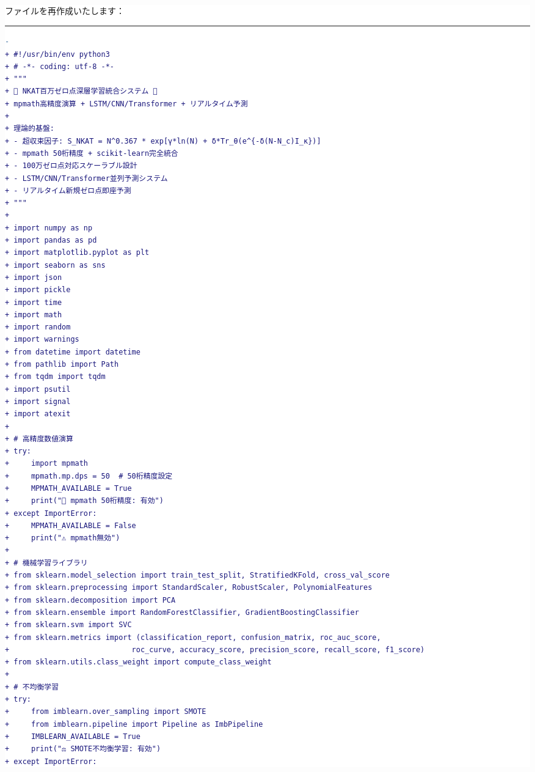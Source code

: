ファイルを再作成いたします：

---

```diff
- 
+ #!/usr/bin/env python3
+ # -*- coding: utf-8 -*-
+ """
+ 🌟 NKAT百万ゼロ点深層学習統合システム 🌟
+ mpmath高精度演算 + LSTM/CNN/Transformer + リアルタイム予測
+ 
+ 理論的基盤:
+ - 超収束因子: S_NKAT = N^0.367 * exp[γ*ln(N) + δ*Tr_θ(e^{-δ(N-N_c)I_κ})]
+ - mpmath 50桁精度 + scikit-learn完全統合
+ - 100万ゼロ点対応スケーラブル設計
+ - LSTM/CNN/Transformer並列予測システム
+ - リアルタイム新規ゼロ点即座予測
+ """
+ 
+ import numpy as np
+ import pandas as pd
+ import matplotlib.pyplot as plt
+ import seaborn as sns
+ import json
+ import pickle
+ import time
+ import math
+ import random
+ import warnings
+ from datetime import datetime
+ from pathlib import Path
+ from tqdm import tqdm
+ import psutil
+ import signal
+ import atexit
+ 
+ # 高精度数値演算
+ try:
+     import mpmath
+     mpmath.mp.dps = 50  # 50桁精度設定
+     MPMATH_AVAILABLE = True
+     print("🔢 mpmath 50桁精度: 有効")
+ except ImportError:
+     MPMATH_AVAILABLE = False
+     print("⚠️ mpmath無効")
+ 
+ # 機械学習ライブラリ
+ from sklearn.model_selection import train_test_split, StratifiedKFold, cross_val_score
+ from sklearn.preprocessing import StandardScaler, RobustScaler, PolynomialFeatures
+ from sklearn.decomposition import PCA
+ from sklearn.ensemble import RandomForestClassifier, GradientBoostingClassifier
+ from sklearn.svm import SVC
+ from sklearn.metrics import (classification_report, confusion_matrix, roc_auc_score, 
+                            roc_curve, accuracy_score, precision_score, recall_score, f1_score)
+ from sklearn.utils.class_weight import compute_class_weight
+ 
+ # 不均衡学習
+ try:
+     from imblearn.over_sampling import SMOTE
+     from imblearn.pipeline import Pipeline as ImbPipeline
+     IMBLEARN_AVAILABLE = True
+     print("⚖️ SMOTE不均衡学習: 有効")
+ except ImportError:
```